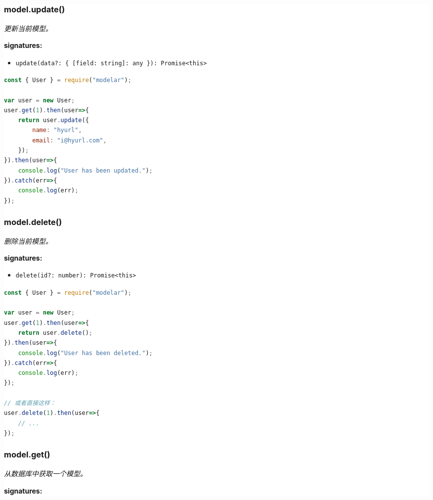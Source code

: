### model.update()

*更新当前模型。*

**signatures:** 

- `update(data?: { [field: string]: any }): Promise<this>`

```javascript
const { User } = require("modelar");

var user = new User;
user.get(1).then(user=>{
    return user.update({
        name: "hyurl",
        email: "i@hyurl.com",
    });
}).then(user=>{
    console.log("User has been updated.");
}).catch(err=>{
    console.log(err);
});
```

### model.delete()

*删除当前模型。*

**signatures:**

- `delete(id?: number): Promise<this>`

```javascript
const { User } = require("modelar");

var user = new User;
user.get(1).then(user=>{
    return user.delete();
}).then(user=>{
    console.log("User has been deleted.");
}).catch(err=>{
    console.log(err);
});

// 或者直接这样：
user.delete(1).then(user=>{
    // ...
});
```

### model.get()

*从数据库中获取一个模型。*

**signatures:**
